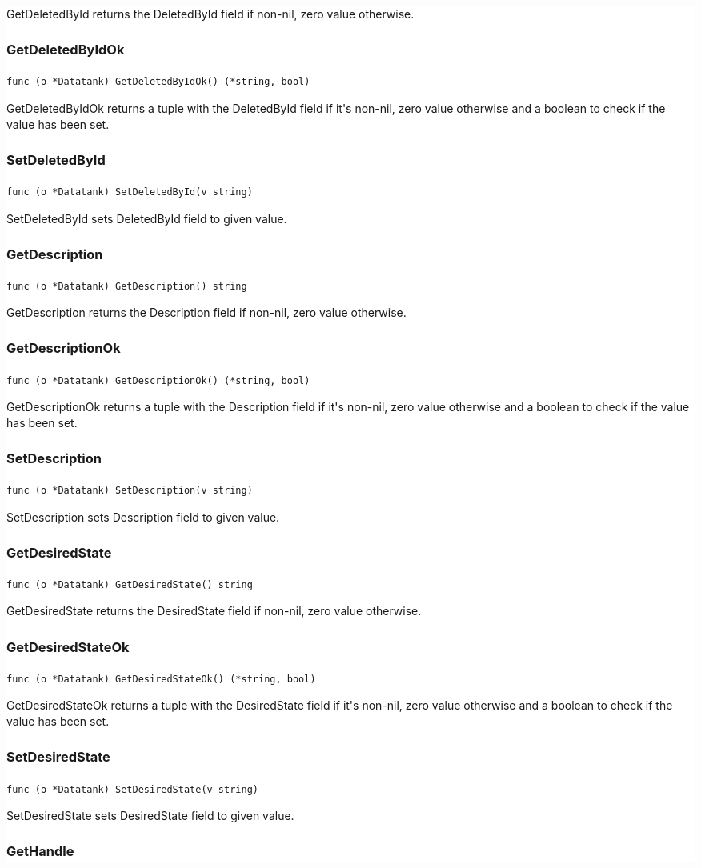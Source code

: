 GetDeletedById returns the DeletedById field if non-nil, zero value otherwise.

### GetDeletedByIdOk

`func (o *Datatank) GetDeletedByIdOk() (*string, bool)`

GetDeletedByIdOk returns a tuple with the DeletedById field if it's non-nil, zero value otherwise
and a boolean to check if the value has been set.

### SetDeletedById

`func (o *Datatank) SetDeletedById(v string)`

SetDeletedById sets DeletedById field to given value.


### GetDescription

`func (o *Datatank) GetDescription() string`

GetDescription returns the Description field if non-nil, zero value otherwise.

### GetDescriptionOk

`func (o *Datatank) GetDescriptionOk() (*string, bool)`

GetDescriptionOk returns a tuple with the Description field if it's non-nil, zero value otherwise
and a boolean to check if the value has been set.

### SetDescription

`func (o *Datatank) SetDescription(v string)`

SetDescription sets Description field to given value.


### GetDesiredState

`func (o *Datatank) GetDesiredState() string`

GetDesiredState returns the DesiredState field if non-nil, zero value otherwise.

### GetDesiredStateOk

`func (o *Datatank) GetDesiredStateOk() (*string, bool)`

GetDesiredStateOk returns a tuple with the DesiredState field if it's non-nil, zero value otherwise
and a boolean to check if the value has been set.

### SetDesiredState

`func (o *Datatank) SetDesiredState(v string)`

SetDesiredState sets DesiredState field to given value.


### GetHandle
